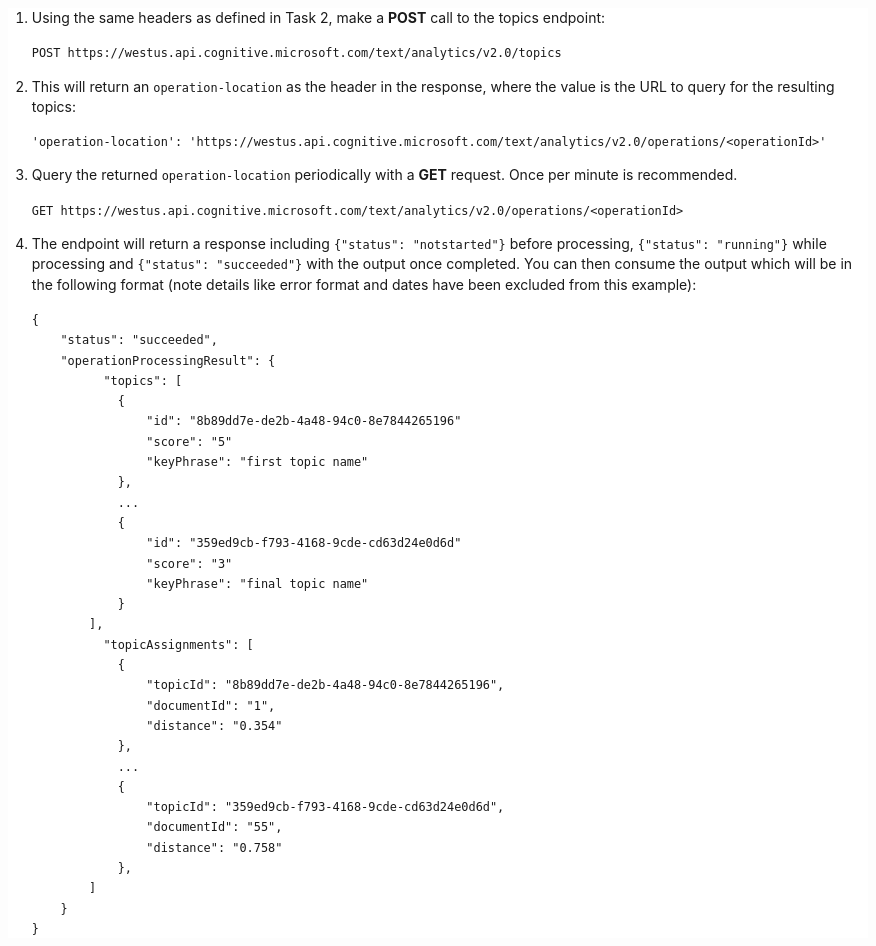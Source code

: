 1. Using the same headers as defined in Task 2, make a **POST** call to the topics endpoint:

    ```
    POST https://westus.api.cognitive.microsoft.com/text/analytics/v2.0/topics
    ```

1. This will return an `operation-location` as the header in the response, where the value is the URL to query for the resulting topics:

    ```
    'operation-location': 'https://westus.api.cognitive.microsoft.com/text/analytics/v2.0/operations/<operationId>'
    ```

1. Query the returned `operation-location` periodically with a **GET** request. Once per minute is recommended.

    ```
    GET https://westus.api.cognitive.microsoft.com/text/analytics/v2.0/operations/<operationId>
    ```

1. The endpoint will return a response including `{"status": "notstarted"}` before processing, `{"status": "running"}` while processing and `{"status": "succeeded"}` with the output once completed. You can then consume the output which will be in the following format (note details like error format and dates have been excluded from this example):

    ```
    {
        "status": "succeeded",
        "operationProcessingResult": {
              "topics": [
                {
                    "id": "8b89dd7e-de2b-4a48-94c0-8e7844265196"
                    "score": "5"
                    "keyPhrase": "first topic name"
                },
                ...
                {
                    "id": "359ed9cb-f793-4168-9cde-cd63d24e0d6d"
                    "score": "3"
                    "keyPhrase": "final topic name"
                }
            ],
              "topicAssignments": [
                {
                    "topicId": "8b89dd7e-de2b-4a48-94c0-8e7844265196",
                    "documentId": "1",
                    "distance": "0.354"
                },
                ...
                {
                    "topicId": "359ed9cb-f793-4168-9cde-cd63d24e0d6d",
                    "documentId": "55",
                    "distance": "0.758"
                },            
            ]
        }
    }
    ```

